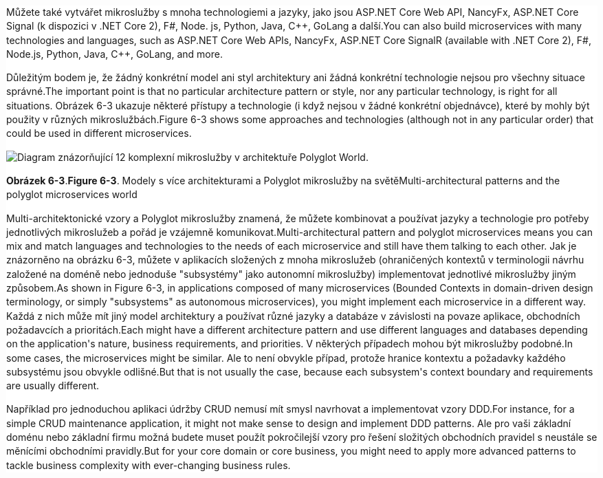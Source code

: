 <span data-ttu-id="b37d3-262">Můžete také vytvářet mikroslužby s mnoha technologiemi a jazyky, jako jsou ASP.NET Core Web API, NancyFx, ASP.NET Core Signal (k dispozici v .NET Core 2), F\#, Node. js, Python, Java, C++, GoLang a další.</span><span class="sxs-lookup"><span data-stu-id="b37d3-262">You can also build microservices with many technologies and languages, such as ASP.NET Core Web APIs, NancyFx, ASP.NET Core SignalR (available with .NET Core 2), F\#, Node.js, Python, Java, C++, GoLang, and more.</span></span>

<span data-ttu-id="b37d3-263">Důležitým bodem je, že žádný konkrétní model ani styl architektury ani žádná konkrétní technologie nejsou pro všechny situace správné.</span><span class="sxs-lookup"><span data-stu-id="b37d3-263">The important point is that no particular architecture pattern or style, nor any particular technology, is right for all situations.</span></span> <span data-ttu-id="b37d3-264">Obrázek 6-3 ukazuje některé přístupy a technologie (i když nejsou v žádné konkrétní objednávce), které by mohly být použity v různých mikroslužbách.</span><span class="sxs-lookup"><span data-stu-id="b37d3-264">Figure 6-3 shows some approaches and technologies (although not in any particular order) that could be used in different microservices.</span></span>

![Diagram znázorňující 12 komplexní mikroslužby v architektuře Polyglot World.](./media/microservice-application-design/multi-architectural-patterns-polyglot-microservices.png)

<span data-ttu-id="b37d3-266">**Obrázek 6-3**.</span><span class="sxs-lookup"><span data-stu-id="b37d3-266">**Figure 6-3**.</span></span> <span data-ttu-id="b37d3-267">Modely s více architekturami a Polyglot mikroslužby na světě</span><span class="sxs-lookup"><span data-stu-id="b37d3-267">Multi-architectural patterns and the polyglot microservices world</span></span>

<span data-ttu-id="b37d3-268">Multi-architektonické vzory a Polyglot mikroslužby znamená, že můžete kombinovat a používat jazyky a technologie pro potřeby jednotlivých mikroslužeb a pořád je vzájemně komunikovat.</span><span class="sxs-lookup"><span data-stu-id="b37d3-268">Multi-architectural pattern and polyglot microservices means you can mix and match languages and technologies to the needs of each microservice and still have them talking to each other.</span></span> <span data-ttu-id="b37d3-269">Jak je znázorněno na obrázku 6-3, můžete v aplikacích složených z mnoha mikroslužeb (ohraničených kontextů v terminologii návrhu založené na doméně nebo jednoduše "subsystémy" jako autonomní mikroslužby) implementovat jednotlivé mikroslužby jiným způsobem.</span><span class="sxs-lookup"><span data-stu-id="b37d3-269">As shown in Figure 6-3, in applications composed of many microservices (Bounded Contexts in domain-driven design terminology, or simply "subsystems" as autonomous microservices), you might implement each microservice in a different way.</span></span> <span data-ttu-id="b37d3-270">Každá z nich může mít jiný model architektury a používat různé jazyky a databáze v závislosti na povaze aplikace, obchodních požadavcích a prioritách.</span><span class="sxs-lookup"><span data-stu-id="b37d3-270">Each might have a different architecture pattern and use different languages and databases depending on the application's nature, business requirements, and priorities.</span></span> <span data-ttu-id="b37d3-271">V některých případech mohou být mikroslužby podobné.</span><span class="sxs-lookup"><span data-stu-id="b37d3-271">In some cases, the microservices might be similar.</span></span> <span data-ttu-id="b37d3-272">Ale to není obvykle případ, protože hranice kontextu a požadavky každého subsystému jsou obvykle odlišné.</span><span class="sxs-lookup"><span data-stu-id="b37d3-272">But that is not usually the case, because each subsystem's context boundary and requirements are usually different.</span></span>

<span data-ttu-id="b37d3-273">Například pro jednoduchou aplikaci údržby CRUD nemusí mít smysl navrhovat a implementovat vzory DDD.</span><span class="sxs-lookup"><span data-stu-id="b37d3-273">For instance, for a simple CRUD maintenance application, it might not make sense to design and implement DDD patterns.</span></span> <span data-ttu-id="b37d3-274">Ale pro vaši základní doménu nebo základní firmu možná budete muset použít pokročilejší vzory pro řešení složitých obchodních pravidel s neustále se měnícími obchodními pravidly.</span><span class="sxs-lookup"><span data-stu-id="b37d3-274">But for your core domain or core business, you might need to apply more advanced patterns to tackle business complexity with ever-changing business rules.</span></span>
